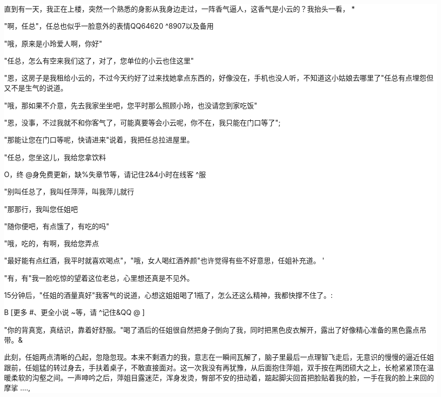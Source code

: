 

直到有一天，我正在上楼，突然一个熟悉的身影从我身边走过，一阵香气逼人，这香气是小云的？我抬头一看， *



"啊，任总"，任总也似乎一脸意外的表情QQ64620 ^8907以及备用



"哦，原来是小玲爱人啊，你好"



"任总，怎么有空来我们这了，对了，您单位的小云也住这里"



"恩，这房子是我租给小云的，不过今天约好了过来找她拿点东西的，好像没在，手机也没人听，不知道这小姑娘去哪里了"任总有点埋怨但又不是生气的说道。



"哦，那如果不介意，先去我家坐坐吧，您平时那么照顾小玲，也没请您到家吃饭"



"恩，没事，不过我就不和你客气了，可能真要等会小云呢，你不在，我只能在门口等了";



"那能让您在门口等呢，快请进来"说着，我把任总拉进屋里。



"任总，您坐这儿，我给您拿饮料

O，终 @身免费更新，缺%失章节等，请记住2&4小时在线客 ^服



"别叫任总了，我叫任萍萍，叫我萍儿就行



"那那行，我叫您任姐吧



"随你便吧，有点饿了，有吃的吗"



"哦，吃的，有啊，我给您弄点



"最好能有点红酒，我平时就喜欢喝点"，"哦，女人喝红酒养颜"也许觉得有些不好意思，任姐补充道。 '



"有，有"我一脸吃惊的望着这位老总，心里想还真是不见外。



15分钟后，"任姐的酒量真好"我客气的说道，心想这姐姐喝了1瓶了，怎么还这么精神，我都快撑不住了。:

B [更多 #、更全小说 ~等，请 ^记住&QQ @ ]



"你的背真宽，真结识，靠着好舒服。"喝了酒后的任姐很自然把身子倒向了我，同时把黑色皮衣解开，露出了好像精心准备的黑色露点吊带。&



此刻，任姐两点清晰的凸起，忽隐忽现。本来不剩酒力的我，意志在一瞬间瓦解了，脑子里最后一点理智飞走后，无意识的慢慢的逼近任姐跟前，任姐猛的转过身去，手扶着桌子，不敢直接面对。这一次我没有再犹豫，从后面抱住萍姐，双手按在两团硕大之上，长枪紧紧顶在温暖柔软的沟壑之间。一声呻吟之后，萍姐目露迷茫，浑身发烫，臀部不安的扭动着，踮起脚尖回首把脸贴着我的脸，一手在我的脸上来回的摩挲 ....,
